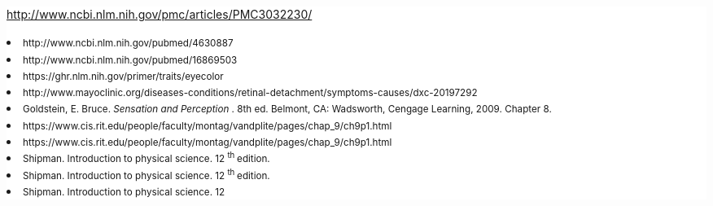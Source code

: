 http://www.ncbi.nlm.nih.gov/pmc/articles/PMC3032230/
</small>
</li>
<li>
<small>
http://www.ncbi.nlm.nih.gov/pubmed/4630887
</small>
</li>
<li>
<small>
http://www.ncbi.nlm.nih.gov/pubmed/16869503
</small>
</li>
<li>
<small>
https://ghr.nlm.nih.gov/primer/traits/eyecolor
</small>
</li>
<li>
<small>
http://www.mayoclinic.org/diseases-conditions/retinal-detachment/symptoms-causes/dxc-20197292
</small>
</li>
<li>
<small>
Goldstein, E. Bruce.
<em>
Sensation and Perception
</em>
. 8th ed. Belmont, CA: Wadsworth, Cengage Learning, 2009. Chapter 8.
</small>
</li>
<li>
<small>
https://www.cis.rit.edu/people/faculty/montag/vandplite/pages/chap_9/ch9p1.html
</small>
</li>
<li>
<small>
https://www.cis.rit.edu/people/faculty/montag/vandplite/pages/chap_9/ch9p1.html
</small>
</li>
<li>
<small>
Shipman. Introduction to physical science. 12
<sup>
th
</sup>
edition.
</small>
</li>
<li>
<small>
Shipman. Introduction to physical science. 12
<sup>
th
</sup>
edition.
</small>
</li>
<li>
<small>
Shipman. Introduction to physical science. 12
<sup>